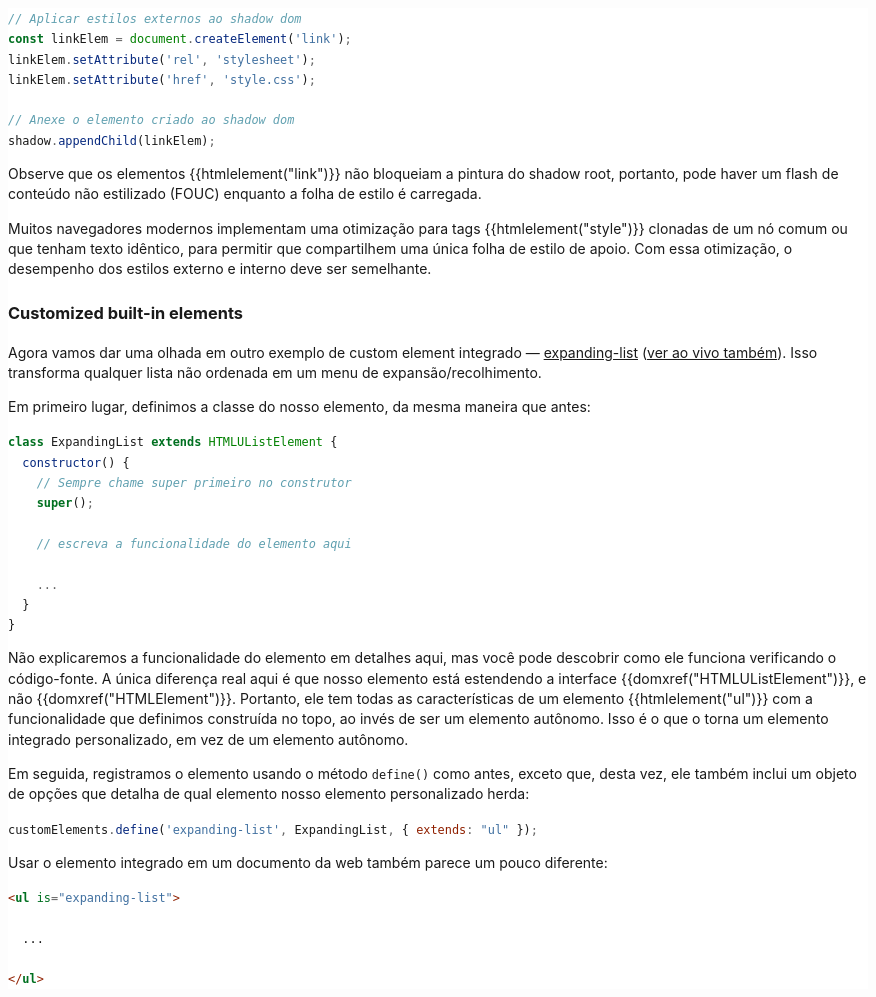 ```js
// Aplicar estilos externos ao shadow dom
const linkElem = document.createElement('link');
linkElem.setAttribute('rel', 'stylesheet');
linkElem.setAttribute('href', 'style.css');

// Anexe o elemento criado ao shadow dom
shadow.appendChild(linkElem);
```

Observe que os elementos {{htmlelement("link")}} não bloqueiam a pintura do shadow root, portanto, pode haver um flash de conteúdo não estilizado (FOUC) enquanto a folha de estilo é carregada.

Muitos navegadores modernos implementam uma otimização para tags {{htmlelement("style")}} clonadas de um nó comum ou que tenham texto idêntico, para permitir que compartilhem uma única folha de estilo de apoio. Com essa otimização, o desempenho dos estilos externo e interno deve ser semelhante.

### Customized built-in elements

Agora vamos dar uma olhada em outro exemplo de custom element integrado — [expanding-list](https://github.com/mdn/web-components-examples/tree/master/expanding-list-web-component) ([ver ao vivo também](https://mdn.github.io/web-components-examples/expanding-list-web-component/)). Isso transforma qualquer lista não ordenada em um menu de expansão/recolhimento.

Em primeiro lugar, definimos a classe do nosso elemento, da mesma maneira que antes:

```js
class ExpandingList extends HTMLUListElement {
  constructor() {
    // Sempre chame super primeiro no construtor
    super();

    // escreva a funcionalidade do elemento aqui

    ...
  }
}
```

Não explicaremos a funcionalidade do elemento em detalhes aqui, mas você pode descobrir como ele funciona verificando o código-fonte. A única diferença real aqui é que nosso elemento está estendendo a interface {{domxref("HTMLUListElement")}}, e não {{domxref("HTMLElement")}}. Portanto, ele tem todas as características de um elemento {{htmlelement("ul")}} com a funcionalidade que definimos construída no topo, ao invés de ser um elemento autônomo. Isso é o que o torna um elemento integrado personalizado, em vez de um elemento autônomo.

Em seguida, registramos o elemento usando o método `define()` como antes, exceto que, desta vez, ele também inclui um objeto de opções que detalha de qual elemento nosso elemento personalizado herda:

```js
customElements.define('expanding-list', ExpandingList, { extends: "ul" });
```

Usar o elemento integrado em um documento da web também parece um pouco diferente:

```html
<ul is="expanding-list">

  ...

</ul>
```
